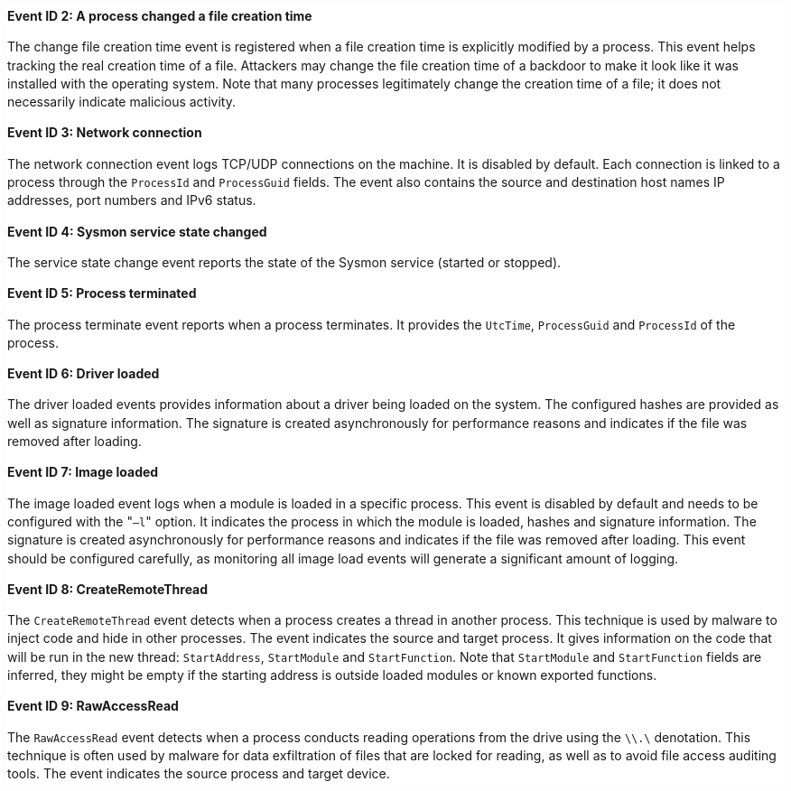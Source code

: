 **Event ID 2: A process changed a file creation time**

The change file creation time event is registered when a file creation
time is explicitly modified by a process. This event helps tracking the
real creation time of a file. Attackers may change the file creation
time of a backdoor to make it look like it was installed with the
operating system. Note that many processes legitimately change the
creation time of a file; it does not necessarily indicate malicious
activity.

**Event ID 3: Network connection**

The network connection event logs TCP/UDP connections on the machine. It
is disabled by default. Each connection is linked to a process through
the `ProcessId` and `ProcessGuid` fields. The event also contains the source
and destination host names IP addresses, port numbers and IPv6 status.

**Event ID 4: Sysmon service state changed**

The service state change event reports the state of the Sysmon service
(started or stopped).

**Event ID 5: Process terminated**

The process terminate event reports when a process terminates. It
provides the `UtcTime`, `ProcessGuid` and `ProcessId` of the process.

**Event ID 6: Driver loaded**

The driver loaded events provides information about a driver being
loaded on the system. The configured hashes are provided as well as
signature information. The signature is created asynchronously for
performance reasons and indicates if the file was removed after loading.

**Event ID 7: Image loaded**

The image loaded event logs when a module is loaded in a specific
process. This event is disabled by default and needs to be configured
with the "`–l`" option. It indicates the process in which the module is
loaded, hashes and signature information. The signature is created
asynchronously for performance reasons and indicates if the file was
removed after loading. This event should be configured carefully, as
monitoring all image load events will generate a significant amount of logging.

**Event ID 8: CreateRemoteThread**

The `CreateRemoteThread` event detects when a process creates a thread in
another process. This technique is used by malware to inject code and
hide in other processes. The event indicates the source and target
process. It gives information on the code that will be run in the new
thread: `StartAddress`, `StartModule` and `StartFunction`. Note that
`StartModule` and `StartFunction` fields are inferred, they might be empty
if the starting address is outside loaded modules or known exported
functions.

**Event ID 9: RawAccessRead**

The `RawAccessRead` event detects when a process conducts reading
operations from the drive using the `\\.\` denotation. This technique
is often used by malware for data exfiltration of files that are locked
for reading, as well as to avoid file access auditing tools. The event
indicates the source process and target device.
